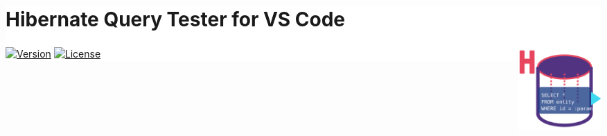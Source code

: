 # Hibernate Query Tester for VS Code

<img src="https://github.com/rhuanhianc/hibernate-query-vscode-extension/blob/main/client/images/icon.png?raw=true" alt="Hibernate Query Tester Logo" width="120" align="right"/>

[![Version](https://img.shields.io/badge/version-0.2.2-blue.svg)](https://marketplace.visualstudio.com/manage/publishers/RhuanHiancextensionshibernate-query-tester)
[![License](https://img.shields.io/badge/license-MIT-green.svg)](LICENSE)
